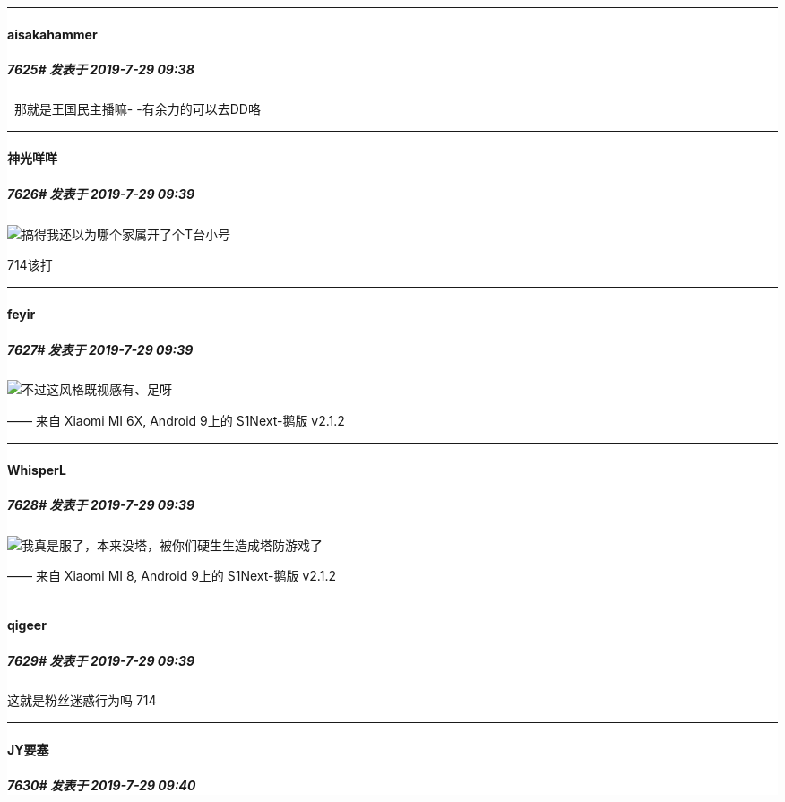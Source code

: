 
*****

####  aisakahammer  
##### 7625#       发表于 2019-7-29 09:38


  那就是王国民主播嘛- -有余力的可以去DD咯


*****

####  神光咩咩  
##### 7626#       发表于 2019-7-29 09:39


<img src="https://static.saraba1st.com/image/smiley/face2017/001.png" referrerpolicy="no-referrer">搞得我还以为哪个家属开了个T台小号

714该打


*****

####  feyir  
##### 7627#       发表于 2019-7-29 09:39


<img src="https://static.saraba1st.com/image/smiley/face2017/068.png" referrerpolicy="no-referrer">不过这风格既视感有、足呀

—— 来自 Xiaomi MI 6X, Android 9上的 [S1Next-鹅版](https://github.com/ykrank/S1-Next/releases) v2.1.2


*****

####  WhisperL  
##### 7628#       发表于 2019-7-29 09:39


<img src="https://static.saraba1st.com/image/smiley/face2017/068.png" referrerpolicy="no-referrer">我真是服了，本来没塔，被你们硬生生造成塔防游戏了

—— 来自 Xiaomi MI 8, Android 9上的 [S1Next-鹅版](https://github.com/ykrank/S1-Next/releases) v2.1.2


*****

####  qigeer  
##### 7629#       发表于 2019-7-29 09:39


这就是粉丝迷惑行为吗
714


*****

####  JY要塞  
##### 7630#       发表于 2019-7-29 09:40

